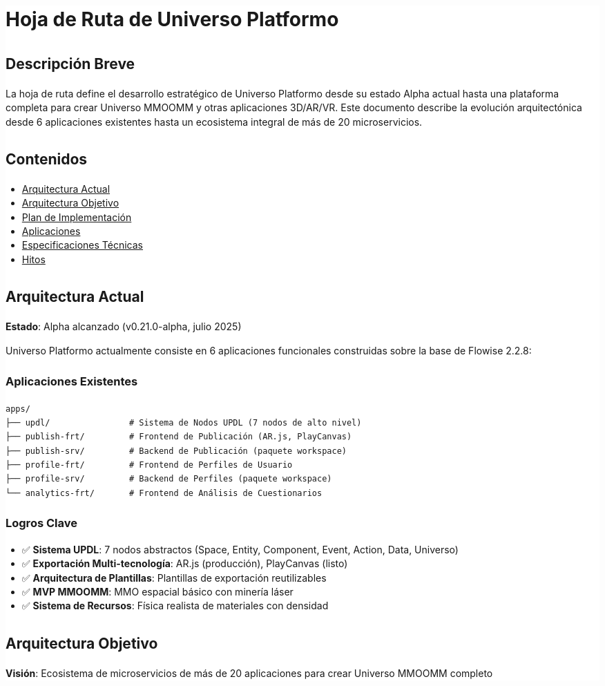 # Hoja de Ruta de Universo Platformo

## Descripción Breve

La hoja de ruta define el desarrollo estratégico de Universo Platformo desde su estado Alpha actual hasta una plataforma completa para crear Universo MMOOMM y otras aplicaciones 3D/AR/VR. Este documento describe la evolución arquitectónica desde 6 aplicaciones existentes hasta un ecosistema integral de más de 20 microservicios.

## Contenidos

- [Arquitectura Actual](#arquitectura-actual)
- [Arquitectura Objetivo](#arquitectura-objetivo)
- [Plan de Implementación](#plan-de-implementación)
- [Aplicaciones](#aplicaciones)
- [Especificaciones Técnicas](#especificaciones-técnicas)
- [Hitos](#hitos)

## Arquitectura Actual

**Estado**: Alpha alcanzado (v0.21.0-alpha, julio 2025)

Universo Platformo actualmente consiste en 6 aplicaciones funcionales construidas sobre la base de Flowise 2.2.8:

### Aplicaciones Existentes

```
apps/
├── updl/                # Sistema de Nodos UPDL (7 nodos de alto nivel)
├── publish-frt/         # Frontend de Publicación (AR.js, PlayCanvas)
├── publish-srv/         # Backend de Publicación (paquete workspace)
├── profile-frt/         # Frontend de Perfiles de Usuario
├── profile-srv/         # Backend de Perfiles (paquete workspace)
└── analytics-frt/       # Frontend de Análisis de Cuestionarios
```

### Logros Clave

- ✅ **Sistema UPDL**: 7 nodos abstractos (Space, Entity, Component, Event, Action, Data, Universo)
- ✅ **Exportación Multi-tecnología**: AR.js (producción), PlayCanvas (listo)
- ✅ **Arquitectura de Plantillas**: Plantillas de exportación reutilizables
- ✅ **MVP MMOOMM**: MMO espacial básico con minería láser
- ✅ **Sistema de Recursos**: Física realista de materiales con densidad

## Arquitectura Objetivo

**Visión**: Ecosistema de microservicios de más de 20 aplicaciones para crear Universo MMOOMM completo
